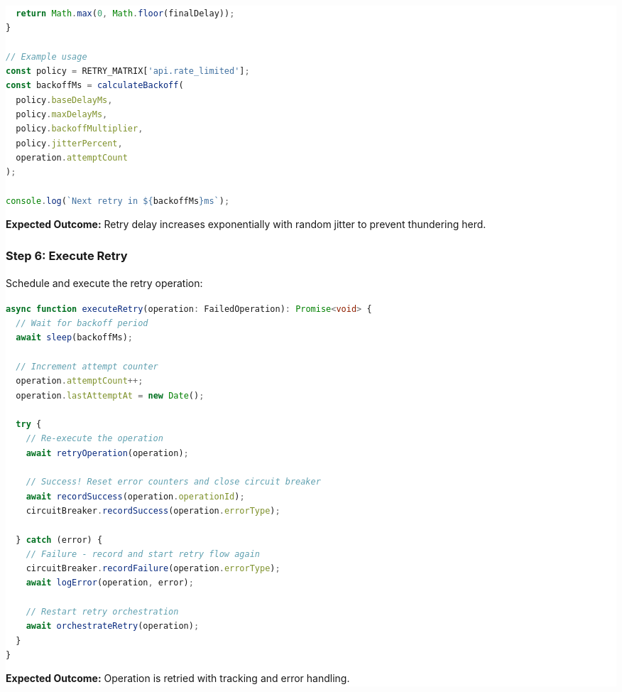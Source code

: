 ```typescript
  return Math.max(0, Math.floor(finalDelay));
}

// Example usage
const policy = RETRY_MATRIX['api.rate_limited'];
const backoffMs = calculateBackoff(
  policy.baseDelayMs,
  policy.maxDelayMs,
  policy.backoffMultiplier,
  policy.jitterPercent,
  operation.attemptCount
);

console.log(`Next retry in ${backoffMs}ms`);
```

**Expected Outcome:** Retry delay increases exponentially with random jitter to prevent thundering herd.

### Step 6: Execute Retry

Schedule and execute the retry operation:

```typescript
async function executeRetry(operation: FailedOperation): Promise<void> {
  // Wait for backoff period
  await sleep(backoffMs);

  // Increment attempt counter
  operation.attemptCount++;
  operation.lastAttemptAt = new Date();

  try {
    // Re-execute the operation
    await retryOperation(operation);

    // Success! Reset error counters and close circuit breaker
    await recordSuccess(operation.operationId);
    circuitBreaker.recordSuccess(operation.errorType);

  } catch (error) {
    // Failure - record and start retry flow again
    circuitBreaker.recordFailure(operation.errorType);
    await logError(operation, error);

    // Restart retry orchestration
    await orchestrateRetry(operation);
  }
}
```

**Expected Outcome:** Operation is retried with tracking and error handling.


  [ErrorType.AUTH_INVALID_GRANT]: {
  [ErrorType.FILE_NOT_FOUND]: {
  [ErrorType.TRANSCRIPTION_CORRUPT_AUDIO]: {
  [ErrorType.TRANSCRIPTION_OOM]: {
  [ErrorType.API_RATE_LIMITED]: {
  [ErrorType.API_QUOTA_EXCEEDED]: {
  [ErrorType.FILE_DATALESS_ICLOUD]: {
  [ErrorType.FILE_PERMISSION_DENIED]: {
  [ErrorType.TRANSCRIPTION_TIMEOUT]: {
  [ErrorType.NETWORK_TIMEOUT]: {
  [ErrorType.CURSOR_INVALID]: {
  [ErrorType.EXPORT_VAULT_UNREACHABLE]: {
  [ErrorType.EXPORT_DISK_FULL]: {